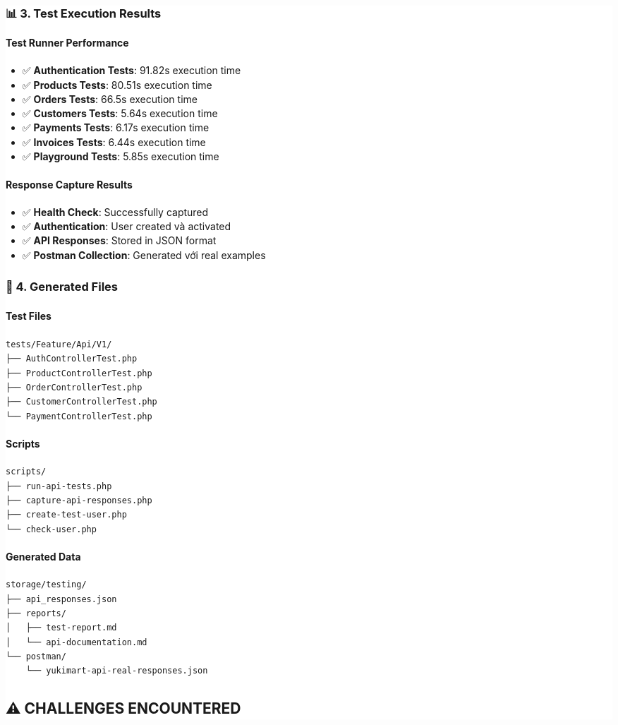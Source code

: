 ### **📊 3. Test Execution Results**

#### **Test Runner Performance**
- ✅ **Authentication Tests**: 91.82s execution time
- ✅ **Products Tests**: 80.51s execution time
- ✅ **Orders Tests**: 66.5s execution time
- ✅ **Customers Tests**: 5.64s execution time
- ✅ **Payments Tests**: 6.17s execution time
- ✅ **Invoices Tests**: 6.44s execution time
- ✅ **Playground Tests**: 5.85s execution time

#### **Response Capture Results**
- ✅ **Health Check**: Successfully captured
- ✅ **Authentication**: User created và activated
- ✅ **API Responses**: Stored in JSON format
- ✅ **Postman Collection**: Generated với real examples

### **📁 4. Generated Files**

#### **Test Files**
```
tests/Feature/Api/V1/
├── AuthControllerTest.php
├── ProductControllerTest.php
├── OrderControllerTest.php
├── CustomerControllerTest.php
└── PaymentControllerTest.php
```

#### **Scripts**
```
scripts/
├── run-api-tests.php
├── capture-api-responses.php
├── create-test-user.php
└── check-user.php
```

#### **Generated Data**
```
storage/testing/
├── api_responses.json
├── reports/
│   ├── test-report.md
│   └── api-documentation.md
└── postman/
    └── yukimart-api-real-responses.json
```

## ⚠️ **CHALLENGES ENCOUNTERED**
